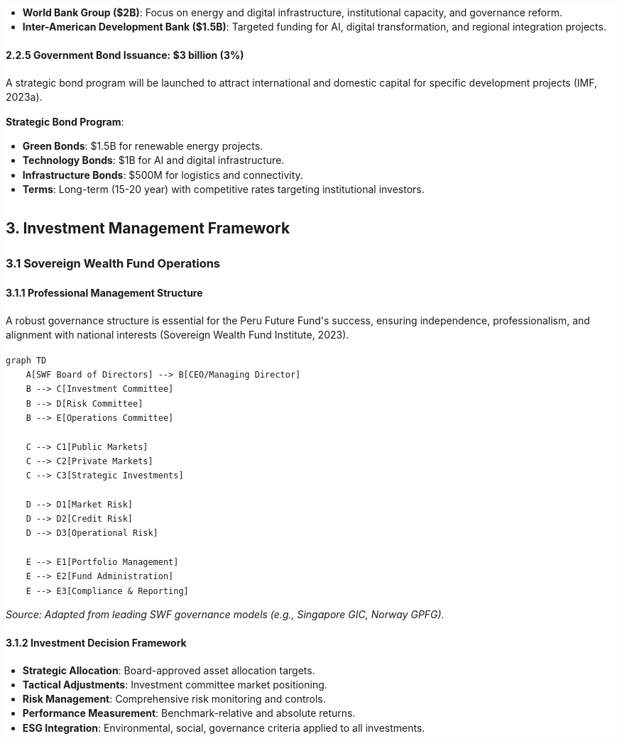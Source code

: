 
- **World Bank Group ($2B)**: Focus on energy and digital infrastructure, institutional capacity, and governance reform.
- **Inter-American Development Bank ($1.5B)**: Targeted funding for AI, digital transformation, and regional integration projects.

#### 2.2.5 Government Bond Issuance: $3 billion (3%)

A strategic bond program will be launched to attract international and domestic capital for specific development projects (IMF, 2023a).

**Strategic Bond Program**:
- **Green Bonds**: $1.5B for renewable energy projects.
- **Technology Bonds**: $1B for AI and digital infrastructure.
- **Infrastructure Bonds**: $500M for logistics and connectivity.
- **Terms**: Long-term (15-20 year) with competitive rates targeting institutional investors.

## 3. Investment Management Framework

### 3.1 Sovereign Wealth Fund Operations

#### 3.1.1 Professional Management Structure
A robust governance structure is essential for the Peru Future Fund's success, ensuring independence, professionalism, and alignment with national interests (Sovereign Wealth Fund Institute, 2023).

```mermaid
graph TD
    A[SWF Board of Directors] --> B[CEO/Managing Director]
    B --> C[Investment Committee]
    B --> D[Risk Committee]
    B --> E[Operations Committee]
    
    C --> C1[Public Markets]
    C --> C2[Private Markets]
    C --> C3[Strategic Investments]
    
    D --> D1[Market Risk]
    D --> D2[Credit Risk]
    D --> D3[Operational Risk]
    
    E --> E1[Portfolio Management]
    E --> E2[Fund Administration]
    E --> E3[Compliance & Reporting]
```
*Source: Adapted from leading SWF governance models (e.g., Singapore GIC, Norway GPFG).*

#### 3.1.2 Investment Decision Framework
- **Strategic Allocation**: Board-approved asset allocation targets.
- **Tactical Adjustments**: Investment committee market positioning.
- **Risk Management**: Comprehensive risk monitoring and controls.
- **Performance Measurement**: Benchmark-relative and absolute returns.
- **ESG Integration**: Environmental, social, governance criteria applied to all investments.
